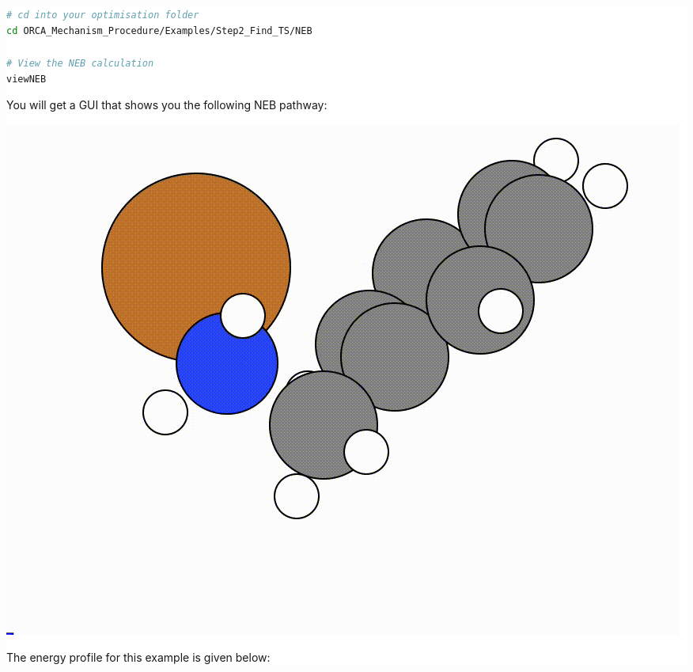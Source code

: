 ```bash
# cd into your optimisation folder
cd ORCA_Mechanism_Procedure/Examples/Step2_Find_TS/NEB

# View the NEB calculation 
viewNEB
```

You will get a GUI that shows you the following NEB pathway:

![NEB Images](Figures/Step2B_4_Run_NEB_Calculation/Successful_NEB_using_NEB_CI/NEB_example.gif)

The energy profile for this example is given below:
